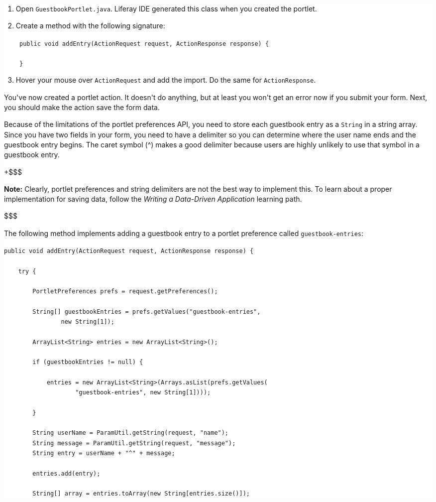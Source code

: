 1. Open `GuestbookPortlet.java`. Liferay IDE generated this class when you
created the portlet. 

2. Create a method with the following signature: 

        public void addEntry(ActionRequest request, ActionResponse response) {

        }

3. Hover your mouse over `ActionRequest` and add the import. Do the same for
`ActionResponse`. 

You've now created a portlet action. It doesn't do anything, but at least you
won't get an error now if you submit your form. Next, you should make the action
save the form data. 

Because of the limitations of the portlet preferences API, you need to store
each guestbook entry as a `String` in a string array. Since you have two fields
in your form, you need to have a delimiter so you can determine where the user
name ends and the guestbook entry begins. The caret symbol (^) makes a good
delimiter because users are highly unlikely to use that symbol in a guestbook
entry. 

+$$$

**Note:** Clearly, portlet preferences and string
delimiters are not the best way to implement this. To learn about a proper
implementation for saving data, follow the *Writing a Data-Driven Application*
learning path. 

$$$

The following method implements adding a guestbook entry to a portlet preference
called `guestbook-entries`: 

	public void addEntry(ActionRequest request, ActionResponse response) {

		try {

			PortletPreferences prefs = request.getPreferences();

			String[] guestbookEntries = prefs.getValues("guestbook-entries",
					new String[1]);

			ArrayList<String> entries = new ArrayList<String>();

			if (guestbookEntries != null) {

				entries = new ArrayList<String>(Arrays.asList(prefs.getValues(
						"guestbook-entries", new String[1])));

			}

			String userName = ParamUtil.getString(request, "name");
			String message = ParamUtil.getString(request, "message");
			String entry = userName + "^" + message;

			entries.add(entry);

			String[] array = entries.toArray(new String[entries.size()]);
